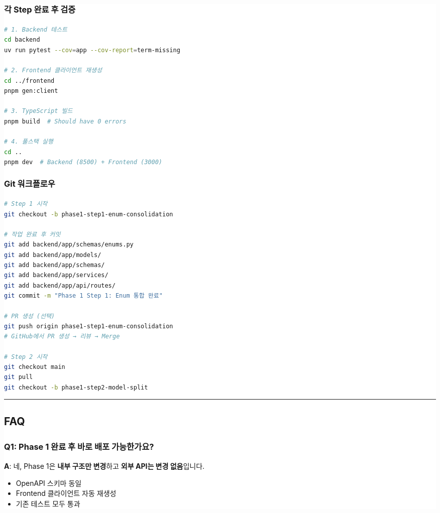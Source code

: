 ### 각 Step 완료 후 검증

```bash
# 1. Backend 테스트
cd backend
uv run pytest --cov=app --cov-report=term-missing

# 2. Frontend 클라이언트 재생성
cd ../frontend
pnpm gen:client

# 3. TypeScript 빌드
pnpm build  # Should have 0 errors

# 4. 풀스택 실행
cd ..
pnpm dev  # Backend (8500) + Frontend (3000)
```

### Git 워크플로우

```bash
# Step 1 시작
git checkout -b phase1-step1-enum-consolidation

# 작업 완료 후 커밋
git add backend/app/schemas/enums.py
git add backend/app/models/
git add backend/app/schemas/
git add backend/app/services/
git add backend/app/api/routes/
git commit -m "Phase 1 Step 1: Enum 통합 완료"

# PR 생성 (선택)
git push origin phase1-step1-enum-consolidation
# GitHub에서 PR 생성 → 리뷰 → Merge

# Step 2 시작
git checkout main
git pull
git checkout -b phase1-step2-model-split
```

---

## FAQ

### Q1: Phase 1 완료 후 바로 배포 가능한가요?

**A**: 네, Phase 1은 **내부 구조만 변경**하고 **외부 API는 변경 없음**입니다.

- OpenAPI 스키마 동일
- Frontend 클라이언트 자동 재생성
- 기존 테스트 모두 통과
